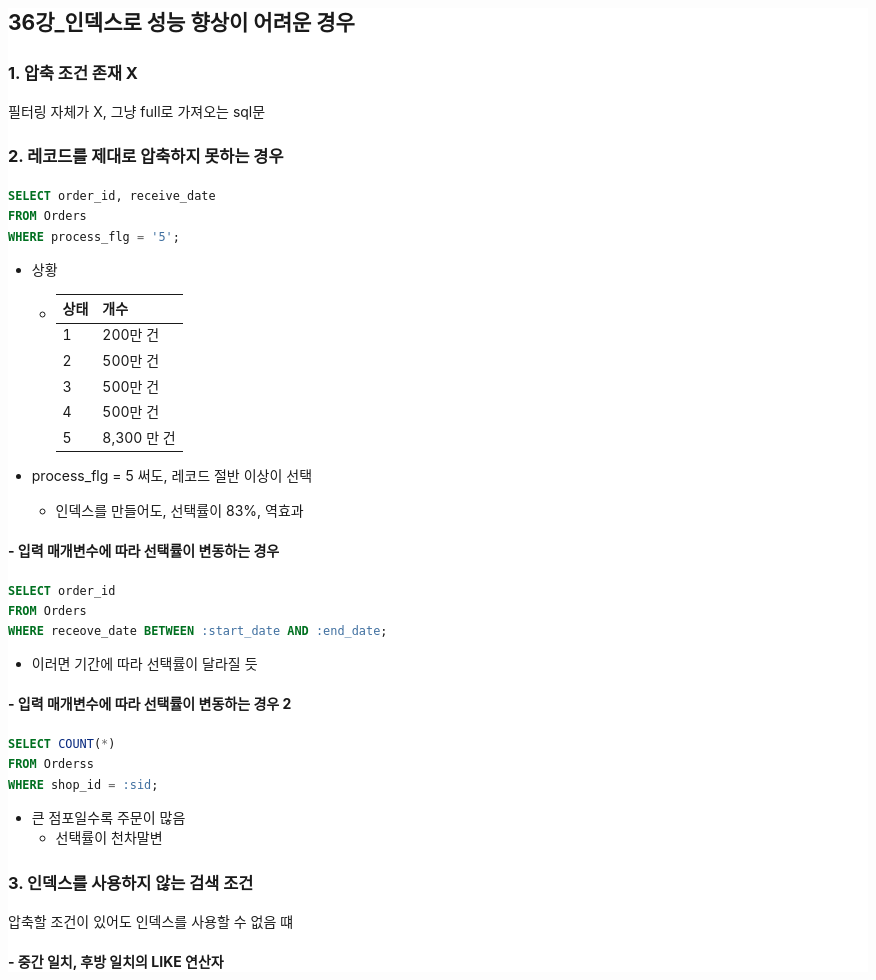## 36강_인덱스로 성능 향상이 어려운 경우

### 1. 압축 조건 존재 X

필터링 자체가 X, 그냥 full로 가져오는 sql문

### 2. 레코드를 제대로 압축하지 못하는 경우

```sql
SELECT order_id, receive_date
FROM Orders
WHERE process_flg = '5';
```

- 상황

  - | 상태 | 개수        |
    | ---- | ----------- |
    | 1    | 200만 건    |
    | 2    | 500만 건    |
    | 3    | 500만 건    |
    | 4    | 500만 건    |
    | 5    | 8,300 만 건 |

- process_flg = 5 써도, 레코드 절반 이상이 선택
  - 인덱스를 만들어도, 선택률이 83%, 역효과

#### - 입력 매개변수에 따라 선택률이 변동하는 경우

``` sql
SELECT order_id
FROM Orders
WHERE receove_date BETWEEN :start_date AND :end_date;
```

- 이러면 기간에 따라 선택률이 달라질 듯

#### - 입력 매개변수에 따라 선택률이 변동하는 경우 2

```sql
SELECT COUNT(*)
FROM Orderss
WHERE shop_id = :sid;
```

- 큰 점포일수록 주문이 많음
  - 선택률이 천차말변

### 3. 인덱스를 사용하지 않는 검색 조건

압축할 조건이 있어도 인덱스를 사용할 수 없음 떄

#### - 중간 일치, 후방 일치의 LIKE 연산자
